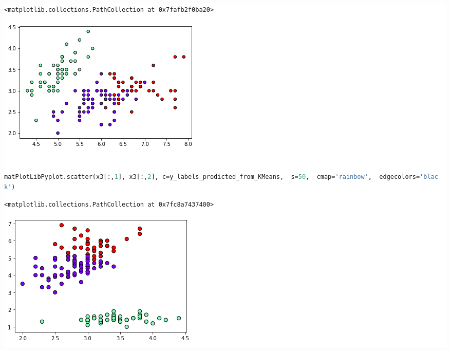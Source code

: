 

```python

```




    <matplotlib.collections.PathCollection at 0x7fafb2f0ba20>




![png](output_44_1.png)



```python

matPlotLibPyplot.scatter(x3[:,1], x3[:,2], c=y_labels_prodicted_from_KMeans,  s=50,  cmap='rainbow',  edgecolors='black')

```




    <matplotlib.collections.PathCollection at 0x7fc8a7437400>




![png](output_45_1.png)
